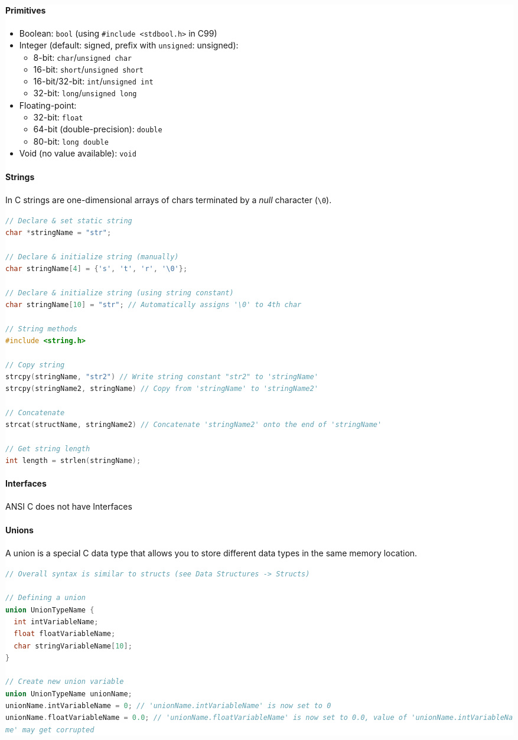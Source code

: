 #### Primitives
- Boolean: ```bool``` (using ```#include <stdbool.h>``` in C99)
- Integer (default: signed, prefix with ```unsigned```: unsigned):
  - 8-bit: ```char```/```unsigned char```
  - 16-bit: ```short```/```unsigned short```
  - 16-bit/32-bit: ```int```/```unsigned int```
  - 32-bit: ```long```/```unsigned long```
- Floating-point:
  - 32-bit: ```float```
  - 64-bit (double-precision): ```double```
  - 80-bit: ```long double```
- Void (no value available): ```void```

#### Strings
In C strings are one-dimensional arrays of chars terminated by a *null* character (```\0```).

```c
// Declare & set static string
char *stringName = "str";

// Declare & initialize string (manually)
char stringName[4] = {'s', 't', 'r', '\0'};

// Declare & initialize string (using string constant)
char stringName[10] = "str"; // Automatically assigns '\0' to 4th char

// String methods
#include <string.h>

// Copy string
strcpy(stringName, "str2") // Write string constant "str2" to 'stringName'
strcpy(stringName2, stringName) // Copy from 'stringName' to 'stringName2'

// Concatenate
strcat(structName, stringName2) // Concatenate 'stringName2' onto the end of 'stringName'

// Get string length
int length = strlen(stringName);
```

#### Interfaces
ANSI C does not have Interfaces

#### Unions
A union is a special C data type that allows you to store different data types in the same memory location.
```c
// Overall syntax is similar to structs (see Data Structures -> Structs)

// Defining a union
union UnionTypeName {
  int intVariableName;
  float floatVariableName;
  char stringVariableName[10];
}

// Create new union variable
union UnionTypeName unionName;
unionName.intVariableName = 0; // 'unionName.intVariableName' is now set to 0
unionName.floatVariableName = 0.0; // 'unionName.floatVariableName' is now set to 0.0, value of 'unionName.intVariableName' may get corrupted
```
